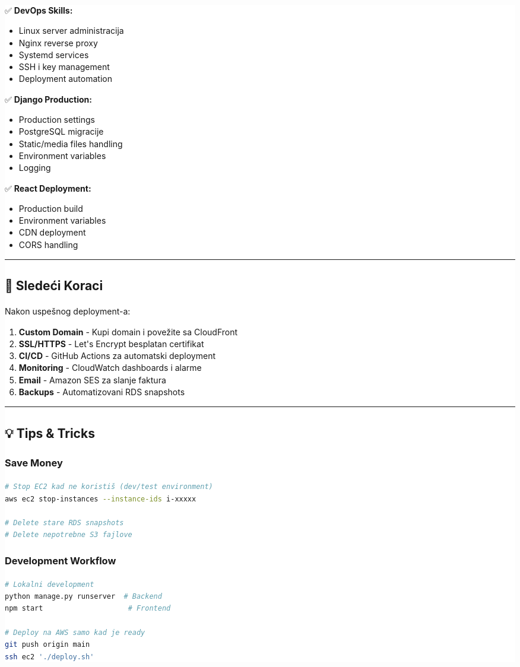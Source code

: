 ✅ **DevOps Skills:**
- Linux server administracija
- Nginx reverse proxy
- Systemd services
- SSH i key management
- Deployment automation

✅ **Django Production:**
- Production settings
- PostgreSQL migracije
- Static/media files handling
- Environment variables
- Logging

✅ **React Deployment:**
- Production build
- Environment variables
- CDN deployment
- CORS handling

---

## 🚀 Sledeći Koraci

Nakon uspešnog deployment-a:

1. **Custom Domain** - Kupi domain i povežite sa CloudFront
2. **SSL/HTTPS** - Let's Encrypt besplatan certifikat
3. **CI/CD** - GitHub Actions za automatski deployment
4. **Monitoring** - CloudWatch dashboards i alarme
5. **Email** - Amazon SES za slanje faktura
6. **Backups** - Automatizovani RDS snapshots

---

## 💡 Tips & Tricks

### Save Money

```bash
# Stop EC2 kad ne koristiš (dev/test environment)
aws ec2 stop-instances --instance-ids i-xxxxx

# Delete stare RDS snapshots
# Delete nepotrebne S3 fajlove
```

### Development Workflow

```bash
# Lokalni development
python manage.py runserver  # Backend
npm start                    # Frontend

# Deploy na AWS samo kad je ready
git push origin main
ssh ec2 './deploy.sh'
```
